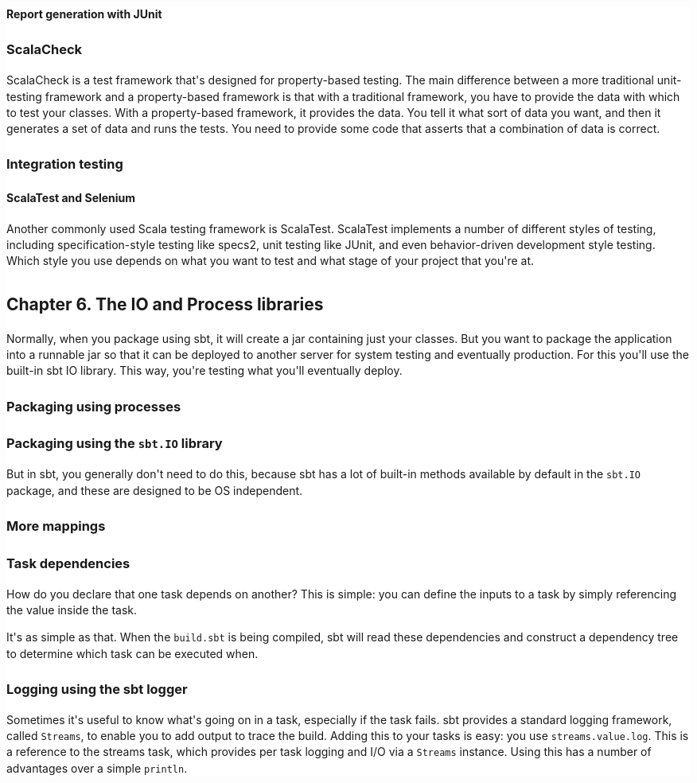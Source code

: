 #### Report generation with JUnit

### ScalaCheck

ScalaCheck is a test framework that's designed for property-based testing.
The main difference between a more traditional unit-testing framework and a property-based framework is that with a traditional framework, you have to provide the data with which to test your classes.
With a property-based framework, it provides the data.
You tell it what sort of data you want, and then it generates a set of data and runs the tests.
You need to provide some code that asserts that a combination of data is correct.

### Integration testing

#### ScalaTest and Selenium

Another commonly used Scala testing framework is ScalaTest.
ScalaTest implements a number of different styles of testing, including specification-style testing like specs2, unit testing like JUnit, and even behavior-driven development style testing.
Which style you use depends on what you want to test and what stage of your project that you're at.

## Chapter 6. The IO and Process libraries

Normally, when you package using sbt, it will create a jar containing just your classes.
But you want to package the application into a runnable jar so that it can be deployed to another server for system testing and eventually production.
For this you'll use the built-in sbt IO library.
This way, you're testing what you'll eventually deploy.

### Packaging using processes

### Packaging using the `sbt.IO` library

But in sbt, you generally don't need to do this, because sbt has a lot of built-in methods available by default in the `sbt.IO` package, and these are designed to be OS independent.

### More mappings

### Task dependencies

How do you declare that one task depends on another?
This is simple: you can define the inputs to a task by simply referencing the value inside the task.

It's as simple as that.
When the `build.sbt` is being compiled, sbt will read these dependencies and construct a dependency tree to determine which task can be executed when.

### Logging using the sbt logger

Sometimes it's useful to know what's going on in a task, especially if the task fails.
sbt provides a standard logging framework, called `Streams`, to enable you to add output to trace the build.
Adding this to your tasks is easy: you use `streams.value.log`.
This is a reference to the streams task, which provides per task logging and I/O via a `Streams` instance.
Using this has a number of advantages over a simple `println`.
